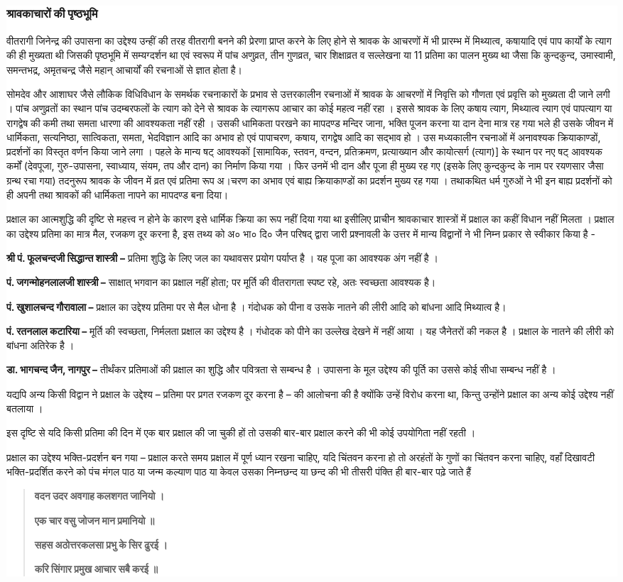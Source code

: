 ### श्रावकाचारों की पृष्ठभूमि 

वीतरागी जिनेन्द्र की उपासना का उद्देश्य उन्हीं की तरह वीतरागी बनने की प्रेरणा प्राप्त करने के लिए होने से श्रावक के आचरणों में भी प्रारम्भ में मिथ्यात्व, कषायादि एवं पाप कार्यों के त्याग की ही मुख्यता थी जिसकी पृष्ठभूमि में सम्यग्दर्शन था एवं स्वरूप में पांच अणुव्रत, तीन गुणव्रत, चार शिक्षाव्रत व सल्लेखना या 11 प्रतिमा का पालन मुख्य था जैसा कि कुन्दकुन्द, उमास्वामी, समन्तभद्र, अमृतचन्द्र जैसे महान् आचार्यों की रचनाओं से ज्ञात होता है।

सोमदेव और आशाघर जैसे लौकिक विधिविधान के समर्थक रचनाकारों के प्रभाव से उत्तरकालीन रचनाओं में श्रावक के आचरणों में निवृत्ति को गौणता एवं प्रवृत्ति को मुख्यता दी जाने लगी । पांच अणुव्रतों का स्थान पांच उदम्बरफलों के त्याग को देने से श्रावक के त्यागरूप आचार का कोई महत्व नहीं रहा । इससे श्रावक के लिए कषाय त्याग, मिथ्यात्व त्याग एवं पापत्याग या रागद्वेष की कमी तथा समता धारणा की आवश्यकता नहीं रही । उसकी धामिकता परखने का मापदण्ड मन्दिर जाना, भक्ति पूजन करना या दान देना मात्र रह गया भले ही उसके जीवन में धार्मिकता, सत्यनिष्ठा, सात्विकता, समता, भेदविज्ञान आदि का अभाव हो एवं पापाचरण, कषाय, रागद्वेष आदि का सद्भाव हो । उस मध्यकालीन रचनाओं में अनावश्यक क्रियाकाण्डों, प्रदर्शनों का विस्तृत वर्णन किया जाने लगा । पहले के मान्य षट् आवश्यकों \[सामायिक, स्तवन, वन्दन, प्रतिक्रमण, प्रत्याख्यान और कायोत्सर्ग \(त्याग\)\] के स्थान पर नए षट् आवश्यक कर्मों \(देवपूजा, गुरु-उपासना, स्वाध्याय, संयम, तप और दान\) का निर्माण किया गया । फिर उनमें भी दान और पूजा ही मुख्य रह गए \(इसके लिए कुन्दकुन्द के नाम पर रयणसार जैसा ग्रन्थ रचा गया\) तदनुरूप श्रावक के जीवन में व्रत एवं प्रतिमा रूप अ।चरण का अभाव एवं बाह्य क्रियाकाण्डों का प्रदर्शन मुख्य रह गया । तथाकथित धर्म गुरुओं ने भी इन बाह्य प्रदर्शनों को ही अपनी तथा श्रावकों की धार्मिकता नापने का मापदण्ड बना दिया।

प्रक्षाल का आत्मशुद्धि की दृष्टि से महत्त्व न होने के कारण इसे धार्मिक क्रिया का रूप नहीं दिया गया था इसीलिए प्राचीन श्रावकाचार शास्त्रों में प्रक्षाल का कहीं विधान नहीं मिलता । प्रक्षाल का उद्देश्य प्रतिमा का मात्र मैल, रजकण दूर करना है, इस तथ्य को अ० भा० दि० जैन परिषद् द्वारा जारी प्रश्नावली के उत्तर में मान्य विद्वानों ने भी निम्न प्रकार से स्वीकार किया है -

**श्री पं. फूलचन्दजी सिद्धान्त शास्त्री** **–** प्रतिमा शुद्धि के लिए जल का यथावसर प्रयोग पर्याप्त है । यह पूजा का आवश्यक अंग नहीं है ।

**पं. जगन्मोहनलालजी शास्त्री –** साक्षात् भगवान का प्रक्षाल नहीं होता; पर मूर्ति की वीतरागता स्पष्ट रहे, अतः स्वच्छता आवश्यक है।

**पं. खुशालचन्द गौरावाला –** प्रक्षाल का उद्देश्य प्रतिमा पर से मैल धोना है । गंदोधक को पीना व उसके नातने की लीरी आदि को बांधना आदि मिथ्यात्व है।

**पं. रतनलाल कटारिया –** मूर्ति की स्वच्छता, निर्मलता प्रक्षाल का उद्देश्य है । गंधोदक को पीने का उल्लेख देखने में नहीं आया । यह जैनेतरों की नकल है । प्रक्षाल के नातने की लीरी को बांधना अतिरेक है ।

**डा. भागचन्द जैन, नागपुर –** तीर्थंकर प्रतिमाओं की प्रक्षाल का शुद्धि और पवित्रता से सम्बन्ध है । उपासना के मूल उद्देश्य की पूर्ति का उससे कोई सीधा सम्बन्ध नहीं है ।

यद्यपि अन्य किसी विद्वान ने प्रक्षाल के उद्देश्य – प्रतिमा पर प्रगत रजकण दूर करना है – की आलोचना की है क्योंकि उन्हें विरोध करना था, किन्तु उन्होंने प्रक्षाल का अन्य कोई उद्देश्य नहीं बतलाया ।

इस दृष्टि से यदि किसी प्रतिमा की दिन में एक बार प्रक्षाल की जा चुकी हों तो उसकी बार-बार प्रक्षाल करने की भी कोई उपयोगिता नहीं रहती ।

प्रक्षाल का उद्देश्य भक्ति-प्रदर्शन बन गया – प्रक्षाल करते समय प्रक्षाल में पूर्ण ध्यान रखना चाहिए, यदि चिंतवन करना हो तो अरहंतों के गुणों का चिंतवन करना चाहिए, वहाँ दिखावटी भक्ति-प्रदर्शित करने को पंच मंगल पाठ या जन्म कल्याण पाठ या केवल उसका निम्नछन्द या छन्द की भी तीसरी पंक्ति ही बार-बार पढ़े जाते हैं

> **वदन उदर अवगाह कलशगत जानियो ।**
>
> **एक चार वसु जोजन मान प्रमानियो ॥**
>
> **सहस अठोत्तरकलसा प्रभु के सिर ढुरई ।**
>
> **करि सिंगार प्रमुख आचार सबै करई ॥**
